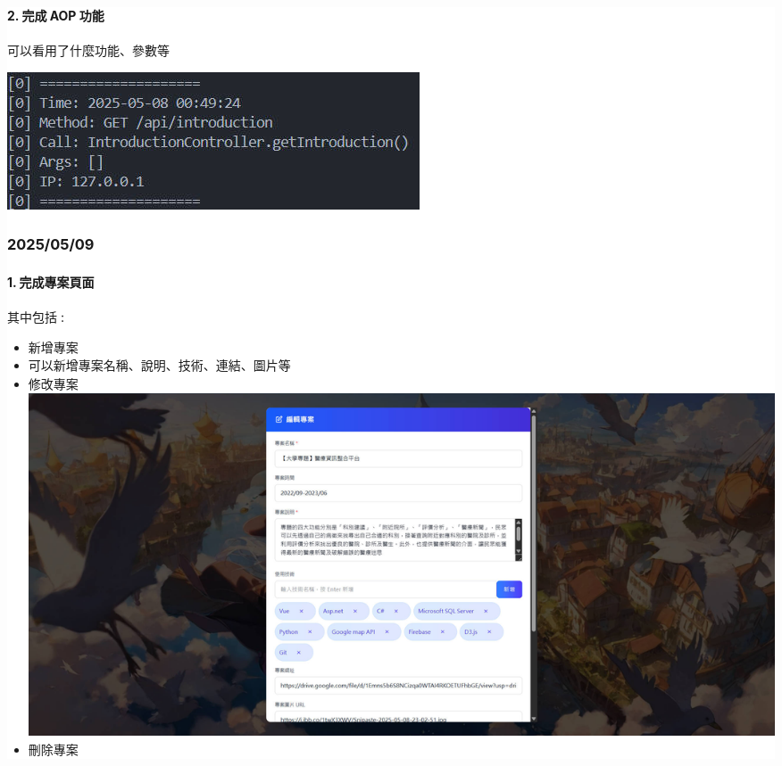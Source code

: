 #### 2. 完成 AOP 功能
可以看用了什麼功能、參數等

![AOP.png](ResultPhoto/0508/AOP.jpg)

### 2025/05/09
#### 1. 完成專案頁面

其中包括 :
- 新增專案
- 可以新增專案名稱、說明、技術、連結、圖片等
- 修改專案
![Update_Project.png](ResultPhoto/0509/Update_Project.jpg)
- 刪除專案